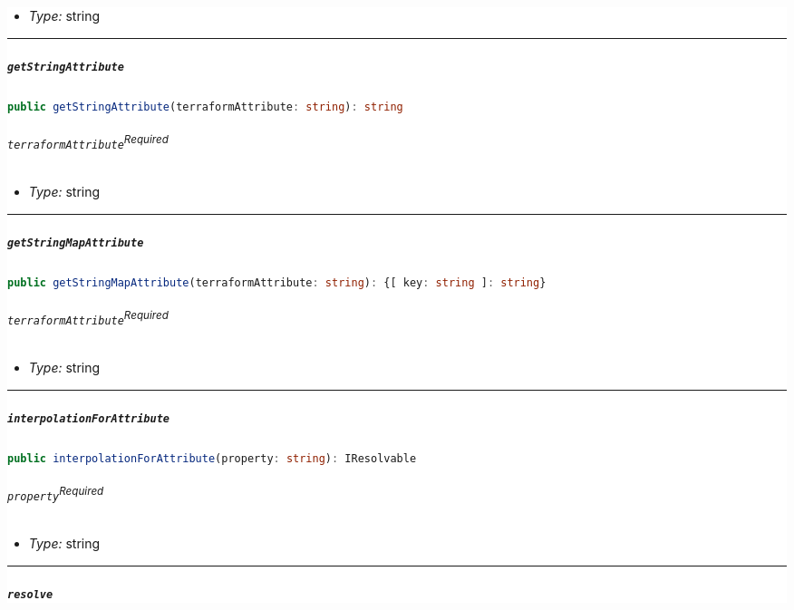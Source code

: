 - *Type:* string

---

##### `getStringAttribute` <a name="getStringAttribute" id="@cdktf/provider-azurerm.attestationProvider.AttestationProviderPolicyOutputReference.getStringAttribute"></a>

```typescript
public getStringAttribute(terraformAttribute: string): string
```

###### `terraformAttribute`<sup>Required</sup> <a name="terraformAttribute" id="@cdktf/provider-azurerm.attestationProvider.AttestationProviderPolicyOutputReference.getStringAttribute.parameter.terraformAttribute"></a>

- *Type:* string

---

##### `getStringMapAttribute` <a name="getStringMapAttribute" id="@cdktf/provider-azurerm.attestationProvider.AttestationProviderPolicyOutputReference.getStringMapAttribute"></a>

```typescript
public getStringMapAttribute(terraformAttribute: string): {[ key: string ]: string}
```

###### `terraformAttribute`<sup>Required</sup> <a name="terraformAttribute" id="@cdktf/provider-azurerm.attestationProvider.AttestationProviderPolicyOutputReference.getStringMapAttribute.parameter.terraformAttribute"></a>

- *Type:* string

---

##### `interpolationForAttribute` <a name="interpolationForAttribute" id="@cdktf/provider-azurerm.attestationProvider.AttestationProviderPolicyOutputReference.interpolationForAttribute"></a>

```typescript
public interpolationForAttribute(property: string): IResolvable
```

###### `property`<sup>Required</sup> <a name="property" id="@cdktf/provider-azurerm.attestationProvider.AttestationProviderPolicyOutputReference.interpolationForAttribute.parameter.property"></a>

- *Type:* string

---

##### `resolve` <a name="resolve" id="@cdktf/provider-azurerm.attestationProvider.AttestationProviderPolicyOutputReference.resolve"></a>
